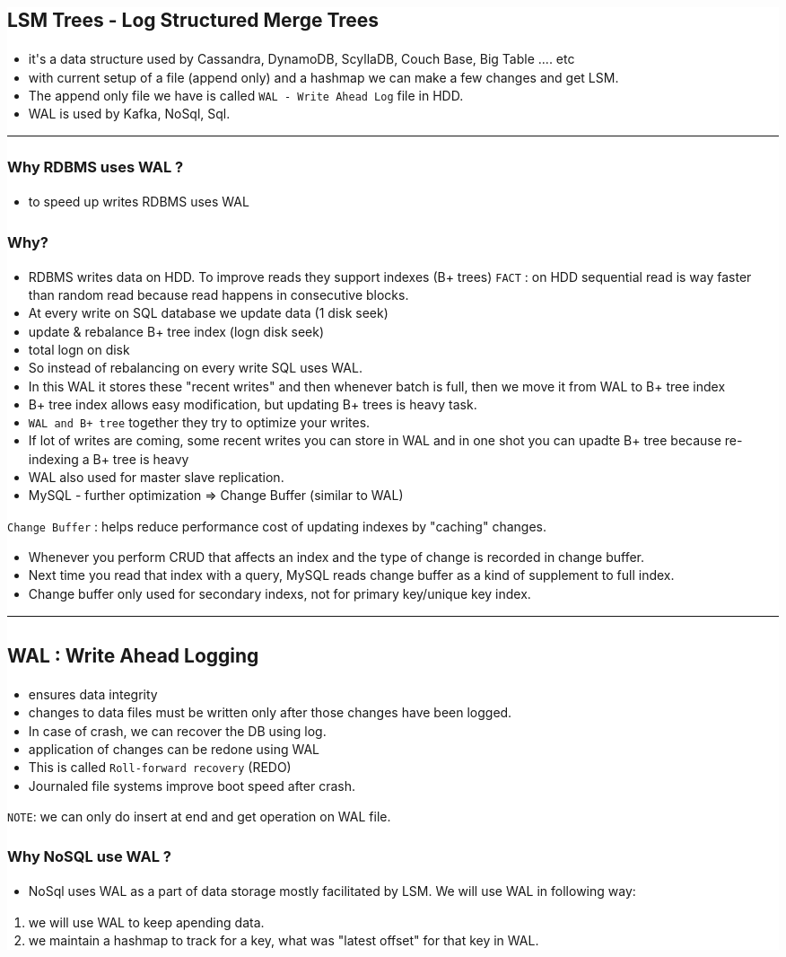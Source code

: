 ## LSM Trees - Log Structured Merge Trees
- it's a data structure used by Cassandra, DynamoDB, ScyllaDB, Couch Base, Big Table .... etc
- with current setup of a file (append only) and a hashmap we can make a few changes and get LSM.
- The append only file we have is called `WAL - Write Ahead Log` file in HDD.
- WAL is used by Kafka, NoSql, Sql.

---

### Why RDBMS uses WAL ?
- to speed up writes RDBMS uses WAL
### Why?
- RDBMS writes data on HDD. To improve reads they support indexes (B+ trees)
`FACT` : on HDD sequential read is way faster than random read because read happens in consecutive blocks.
- At every write on SQL database we update data (1 disk seek)
- update & rebalance B+ tree index (logn disk seek)
- total logn on disk
- So instead of rebalancing on every write SQL uses WAL.
- In this WAL it stores these "recent writes" and then whenever batch is full, then we move it from WAL to B+ tree index
- B+ tree index allows easy modification, but updating B+ trees is heavy task.
- `WAL and B+ tree` together they try to optimize your writes.
- If lot of writes are coming, some recent writes you can store in WAL and in one shot you can upadte B+ tree because re-indexing a B+ tree is heavy
- WAL also used for master slave replication.
- MySQL - further optimization => Change Buffer (similar to WAL)

`Change Buffer` : helps reduce performance cost of updating indexes by "caching" changes.
- Whenever you perform CRUD that affects an index and the type of change is recorded in change buffer.
- Next time you read that index with a query, MySQL reads change buffer as a kind of supplement to full index.
- Change buffer only used for secondary indexs, not for primary key/unique key index.

---

## WAL : Write Ahead Logging
- ensures data integrity
- changes to data files must be written only after those changes have been logged.
- In case of crash, we can recover the DB using log.
- application of changes can be redone using WAL
- This is called `Roll-forward recovery` (REDO)
- Journaled file systems improve boot speed after crash.

`NOTE`: we can only do insert at end and get operation on WAL file.

### Why NoSQL use WAL ?
- NoSql uses WAL as a part of data storage mostly facilitated by LSM.
We will use WAL in following way:
1. we will use WAL to keep apending data.
2. we maintain a hashmap to track for a key, what was "latest offset" for that key in WAL.
